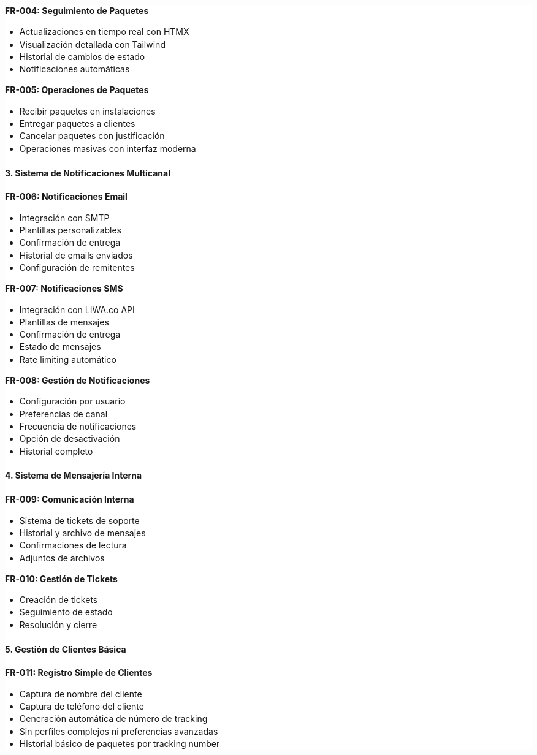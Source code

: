 **FR-004: Seguimiento de Paquetes**
- Actualizaciones en tiempo real con HTMX
- Visualización detallada con Tailwind
- Historial de cambios de estado
- Notificaciones automáticas

**FR-005: Operaciones de Paquetes**
- Recibir paquetes en instalaciones
- Entregar paquetes a clientes
- Cancelar paquetes con justificación
- Operaciones masivas con interfaz moderna

#### 3. Sistema de Notificaciones Multicanal
**FR-006: Notificaciones Email**
- Integración con SMTP
- Plantillas personalizables
- Confirmación de entrega
- Historial de emails enviados
- Configuración de remitentes

**FR-007: Notificaciones SMS**
- Integración con LIWA.co API
- Plantillas de mensajes
- Confirmación de entrega
- Estado de mensajes
- Rate limiting automático

**FR-008: Gestión de Notificaciones**
- Configuración por usuario
- Preferencias de canal
- Frecuencia de notificaciones
- Opción de desactivación
- Historial completo

#### 4. Sistema de Mensajería Interna
**FR-009: Comunicación Interna**
- Sistema de tickets de soporte
- Historial y archivo de mensajes
- Confirmaciones de lectura
- Adjuntos de archivos

**FR-010: Gestión de Tickets**

- Creación de tickets
- Seguimiento de estado
- Resolución y cierre

#### 5. Gestión de Clientes Básica
**FR-011: Registro Simple de Clientes**
- Captura de nombre del cliente
- Captura de teléfono del cliente
- Generación automática de número de tracking
- Sin perfiles complejos ni preferencias avanzadas
- Historial básico de paquetes por tracking number
